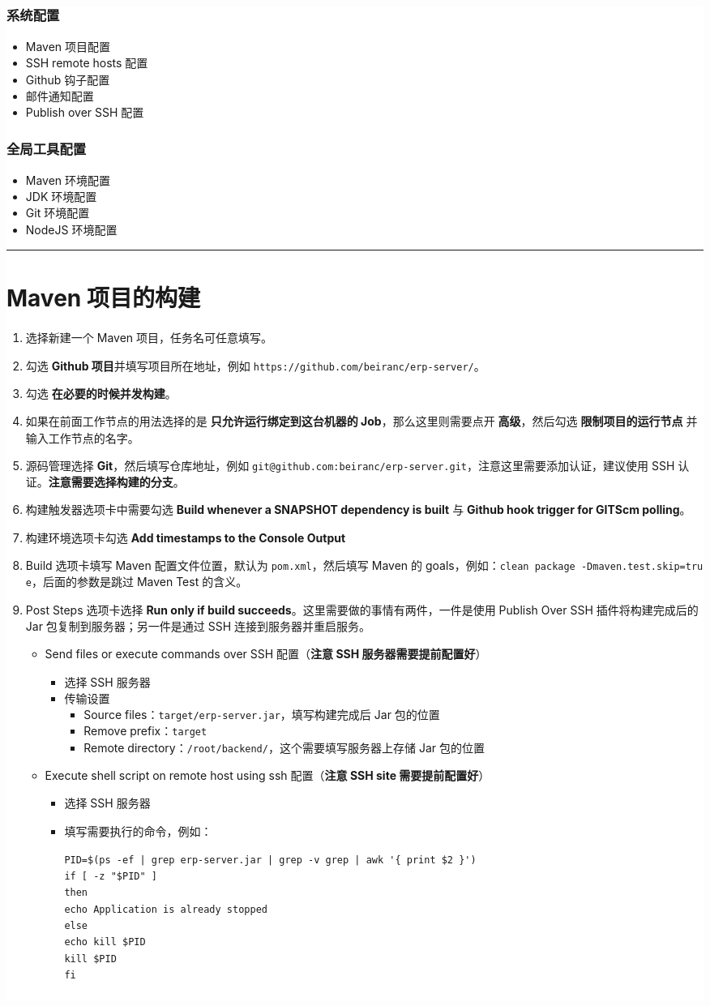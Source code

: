 ### 系统配置

- Maven 项目配置
- SSH remote hosts 配置
- Github 钩子配置
- 邮件通知配置
- Publish over SSH 配置

### 全局工具配置

- Maven 环境配置
- JDK 环境配置
- Git 环境配置
- NodeJS 环境配置

----

#  Maven 项目的构建

1. 选择新建一个 Maven 项目，任务名可任意填写。

2. 勾选 **Github 项目**并填写项目所在地址，例如 `https://github.com/beiranc/erp-server/`。

3. 勾选 **在必要的时候并发构建**。

4. 如果在前面工作节点的用法选择的是 **只允许运行绑定到这台机器的 Job**，那么这里则需要点开 **高级**，然后勾选 **限制项目的运行节点** 并输入工作节点的名字。

5. 源码管理选择 **Git**，然后填写仓库地址，例如 `git@github.com:beiranc/erp-server.git`，注意这里需要添加认证，建议使用 SSH 认证。**注意需要选择构建的分支**。

6. 构建触发器选项卡中需要勾选 **Build whenever a SNAPSHOT dependency is built** 与 **Github hook trigger for GITScm polling**。

7. 构建环境选项卡勾选 **Add timestamps to the Console Output**

8. Build 选项卡填写 Maven 配置文件位置，默认为 `pom.xml`，然后填写 Maven 的 goals，例如：`clean package -Dmaven.test.skip=true`，后面的参数是跳过 Maven Test 的含义。

9. Post Steps 选项卡选择 **Run only if build succeeds**。这里需要做的事情有两件，一件是使用 Publish Over SSH 插件将构建完成后的 Jar 包复制到服务器；另一件是通过 SSH 连接到服务器并重启服务。

    - Send files or execute commands over SSH 配置（**注意 SSH 服务器需要提前配置好**）

        - 选择 SSH 服务器
        - 传输设置
            - Source files：`target/erp-server.jar`，填写构建完成后 Jar 包的位置
            - Remove prefix：`target`
            - Remote directory：`/root/backend/`，这个需要填写服务器上存储 Jar 包的位置

    - Execute shell script on remote host using ssh 配置（**注意 SSH site 需要提前配置好**）

        - 选择 SSH 服务器

        - 填写需要执行的命令，例如：

            ```shell
            PID=$(ps -ef | grep erp-server.jar | grep -v grep | awk '{ print $2 }')
            if [ -z "$PID" ]
            then
            echo Application is already stopped
            else
            echo kill $PID
            kill $PID
            fi
            